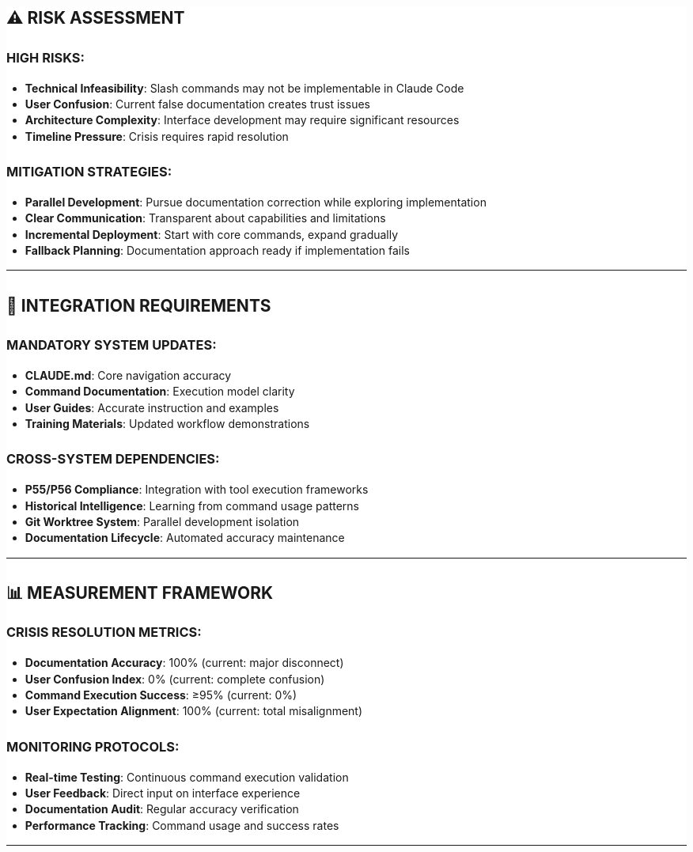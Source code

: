 
## ⚠️ **RISK ASSESSMENT**

### **HIGH RISKS**:
- **Technical Infeasibility**: Slash commands may not be implementable in Claude Code
- **User Confusion**: Current false documentation creates trust issues
- **Architecture Complexity**: Interface development may require significant resources
- **Timeline Pressure**: Crisis requires rapid resolution

### **MITIGATION STRATEGIES**:
- **Parallel Development**: Pursue documentation correction while exploring implementation
- **Clear Communication**: Transparent about capabilities and limitations
- **Incremental Deployment**: Start with core commands, expand gradually
- **Fallback Planning**: Documentation approach ready if implementation fails

---

## 🔗 **INTEGRATION REQUIREMENTS**

### **MANDATORY SYSTEM UPDATES**:
- **CLAUDE.md**: Core navigation accuracy
- **Command Documentation**: Execution model clarity
- **User Guides**: Accurate instruction and examples
- **Training Materials**: Updated workflow demonstrations

### **CROSS-SYSTEM DEPENDENCIES**:
- **P55/P56 Compliance**: Integration with tool execution frameworks
- **Historical Intelligence**: Learning from command usage patterns
- **Git Worktree System**: Parallel development isolation
- **Documentation Lifecycle**: Automated accuracy maintenance

---

## 📊 **MEASUREMENT FRAMEWORK**

### **CRISIS RESOLUTION METRICS**:
- **Documentation Accuracy**: 100% (current: major disconnect)
- **User Confusion Index**: 0% (current: complete confusion)
- **Command Execution Success**: ≥95% (current: 0%)
- **User Expectation Alignment**: 100% (current: total misalignment)

### **MONITORING PROTOCOLS**:
- **Real-time Testing**: Continuous command execution validation
- **User Feedback**: Direct input on interface experience
- **Documentation Audit**: Regular accuracy verification
- **Performance Tracking**: Command usage and success rates

---
